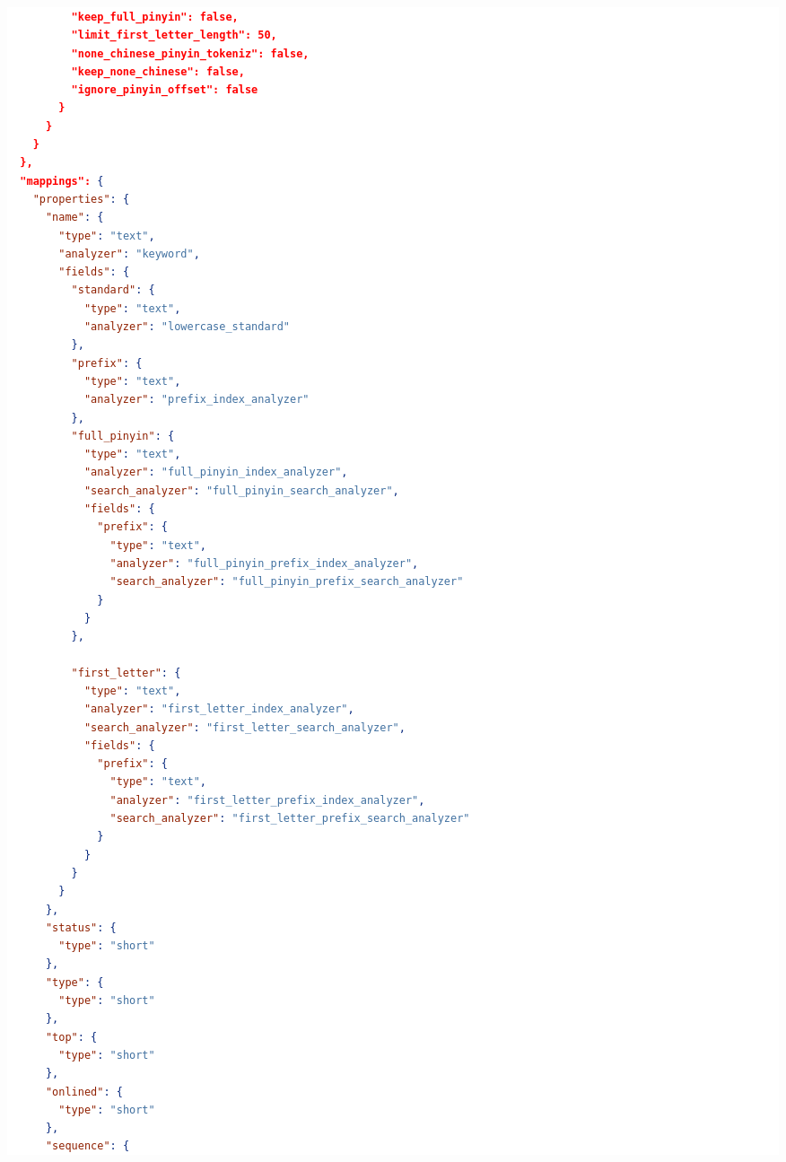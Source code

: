 ```json
          "keep_full_pinyin": false,
          "limit_first_letter_length": 50,
          "none_chinese_pinyin_tokeniz": false,
          "keep_none_chinese": false,
          "ignore_pinyin_offset": false
        }
      }
    }
  },
  "mappings": {
    "properties": {
      "name": {
        "type": "text",
        "analyzer": "keyword",
        "fields": {
          "standard": {
            "type": "text",
            "analyzer": "lowercase_standard"
          },
          "prefix": {
            "type": "text",
            "analyzer": "prefix_index_analyzer"
          },
          "full_pinyin": {
            "type": "text",
            "analyzer": "full_pinyin_index_analyzer",
            "search_analyzer": "full_pinyin_search_analyzer",
            "fields": {
              "prefix": {
                "type": "text",
                "analyzer": "full_pinyin_prefix_index_analyzer",
                "search_analyzer": "full_pinyin_prefix_search_analyzer"
              }
            }
          },
          
          "first_letter": {
            "type": "text",
            "analyzer": "first_letter_index_analyzer",
            "search_analyzer": "first_letter_search_analyzer",
            "fields": {
              "prefix": {
                "type": "text",
                "analyzer": "first_letter_prefix_index_analyzer",
                "search_analyzer": "first_letter_prefix_search_analyzer"
              }
            }
          }
        }
      },
      "status": {
        "type": "short"
      },
      "type": {
        "type": "short"
      },
      "top": {
        "type": "short"
      },
      "onlined": {
        "type": "short"
      },
      "sequence": {
```